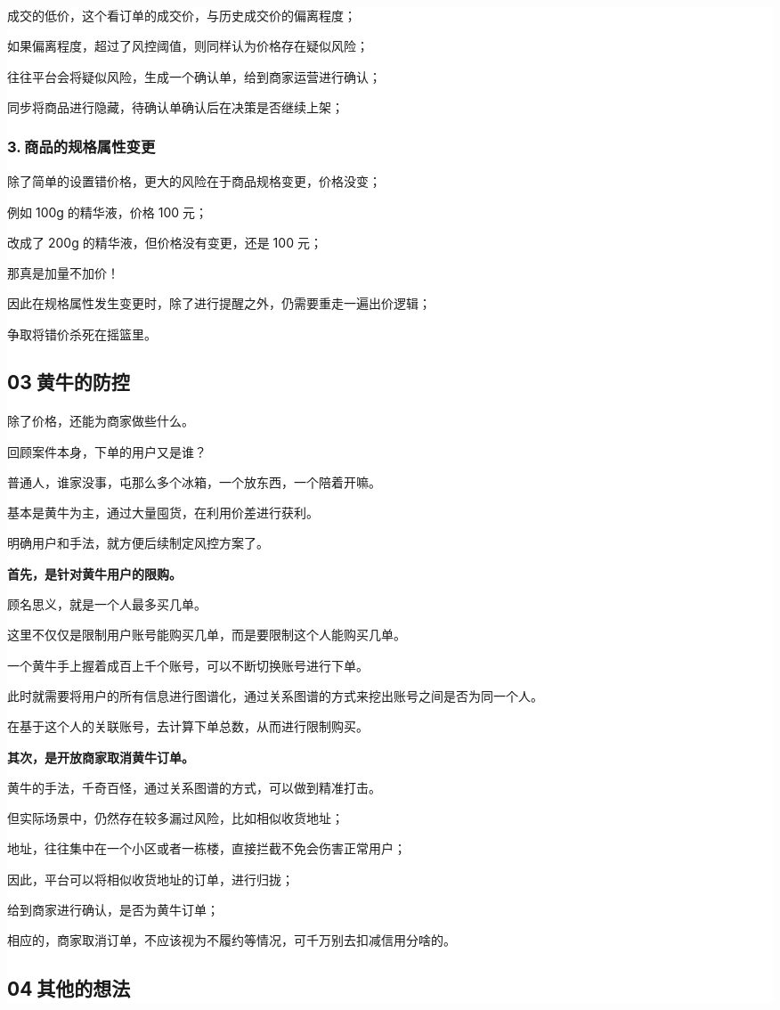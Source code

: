 成交的低价，这个看订单的成交价，与历史成交价的偏离程度；

如果偏离程度，超过了风控阈值，则同样认为价格存在疑似风险；

往往平台会将疑似风险，生成一个确认单，给到商家运营进行确认；

同步将商品进行隐藏，待确认单确认后在决策是否继续上架；

### 3\. 商品的规格属性变更

除了简单的设置错价格，更大的风险在于商品规格变更，价格没变；

例如 100g 的精华液，价格 100 元；

改成了 200g 的精华液，但价格没有变更，还是 100 元；

那真是加量不加价！

因此在规格属性发生变更时，除了进行提醒之外，仍需要重走一遍出价逻辑；

争取将错价杀死在摇篮里。

## 03 黄牛的防控

除了价格，还能为商家做些什么。

回顾案件本身，下单的用户又是谁？

普通人，谁家没事，屯那么多个冰箱，一个放东西，一个陪着开嘛。

基本是黄牛为主，通过大量囤货，在利用价差进行获利。

明确用户和手法，就方便后续制定风控方案了。

**首先，是针对黄牛用户的限购。**

顾名思义，就是一个人最多买几单。

这里不仅仅是限制用户账号能购买几单，而是要限制这个人能购买几单。

一个黄牛手上握着成百上千个账号，可以不断切换账号进行下单。

此时就需要将用户的所有信息进行图谱化，通过关系图谱的方式来挖出账号之间是否为同一个人。

在基于这个人的关联账号，去计算下单总数，从而进行限制购买。

**其次，是开放商家取消黄牛订单。**

黄牛的手法，千奇百怪，通过关系图谱的方式，可以做到精准打击。

但实际场景中，仍然存在较多漏过风险，比如相似收货地址；

地址，往往集中在一个小区或者一栋楼，直接拦截不免会伤害正常用户；

因此，平台可以将相似收货地址的订单，进行归拢；

给到商家进行确认，是否为黄牛订单；

相应的，商家取消订单，不应该视为不履约等情况，可千万别去扣减信用分啥的。

## 04 其他的想法
